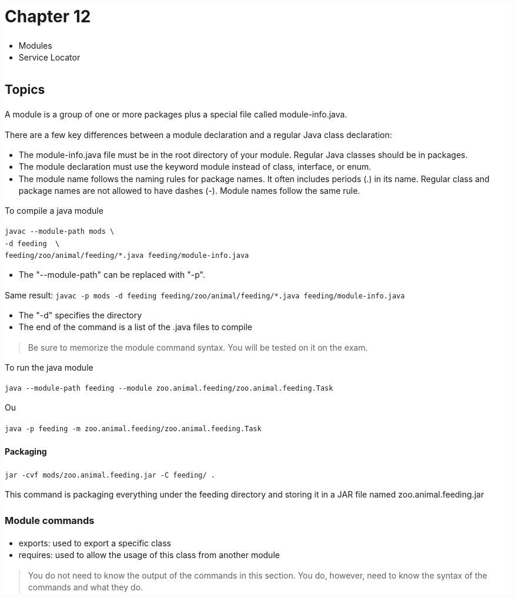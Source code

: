 # Chapter 12

* Modules
* Service Locator

## Topics

A module is a group of one or more packages plus a special file called module-info.java.

There are a few key differences between a module declaration and a regular Java class declaration:

* The module-info.java file must be in the root directory of your module.  Regular Java classes should be in packages. 
* The module declaration must use the keyword module instead of class, interface, or enum.
* The module name follows the naming rules for package names. It often includes periods (.) in its name.
Regular class and package names are not allowed to have dashes (-). Module names follow the same rule.

To compile a java module

    javac --module-path mods \
    -d feeding  \
    feeding/zoo/animal/feeding/*.java feeding/module-info.java

* The "--module-path" can be replaced with "-p". 

Same result: `javac -p mods -d feeding feeding/zoo/animal/feeding/*.java feeding/module-info.java`

* The "-d" specifies the directory
* The end of the command is a list of the .java files to compile

> Be sure to memorize the module command syntax. You will be tested on it on the exam.

To run the java module

    java --module-path feeding --module zoo.animal.feeding/zoo.animal.feeding.Task

Ou

    java -p feeding -m zoo.animal.feeding/zoo.animal.feeding.Task

#### Packaging 

    jar -cvf mods/zoo.animal.feeding.jar -C feeding/ .

This command is packaging everything under the feeding directory and storing it in a JAR file named zoo.animal.feeding.jar

### Module commands

* exports: used to export a specific class
* requires: used to allow the usage of this class from another module

> You do not need to know the output of the commands in this section. You do, however, need to know the syntax of the commands and what they do.
